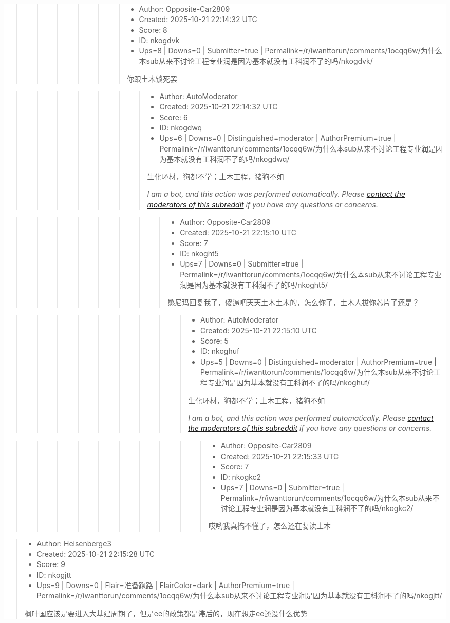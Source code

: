 >>>>>> - Author: Opposite-Car2809
>>>>>> - Created: 2025-10-21 22:14:32 UTC
>>>>>> - Score: 8
>>>>>> - ID: nkogdvk
>>>>>> - Ups=8 | Downs=0 | Submitter=true | Permalink=/r/iwanttorun/comments/1ocqq6w/为什么本sub从来不讨论工程专业润是因为基本就没有工科润不了的吗/nkogdvk/
>>>>>>
>>>>>> 你跟土木锁死罢

>>>>>>> - Author: AutoModerator
>>>>>>> - Created: 2025-10-21 22:14:32 UTC
>>>>>>> - Score: 6
>>>>>>> - ID: nkogdwq
>>>>>>> - Ups=6 | Downs=0 | Distinguished=moderator | AuthorPremium=true | Permalink=/r/iwanttorun/comments/1ocqq6w/为什么本sub从来不讨论工程专业润是因为基本就没有工科润不了的吗/nkogdwq/
>>>>>>>
>>>>>>> 生化环材，狗都不学；土木工程，猪狗不如
>>>>>>> 
>>>>>>> *I am a bot, and this action was performed automatically. Please [contact the moderators of this subreddit](/message/compose/?to=/r/iwanttorun) if you have any questions or concerns.*

>>>>>>>> - Author: Opposite-Car2809
>>>>>>>> - Created: 2025-10-21 22:15:10 UTC
>>>>>>>> - Score: 7
>>>>>>>> - ID: nkoght5
>>>>>>>> - Ups=7 | Downs=0 | Submitter=true | Permalink=/r/iwanttorun/comments/1ocqq6w/为什么本sub从来不讨论工程专业润是因为基本就没有工科润不了的吗/nkoght5/
>>>>>>>>
>>>>>>>> 憋尼玛回复我了，傻逼吧天天土木土木的，怎么你了，土木人拔你芯片了还是？

>>>>>>>>> - Author: AutoModerator
>>>>>>>>> - Created: 2025-10-21 22:15:10 UTC
>>>>>>>>> - Score: 5
>>>>>>>>> - ID: nkoghuf
>>>>>>>>> - Ups=5 | Downs=0 | Distinguished=moderator | AuthorPremium=true | Permalink=/r/iwanttorun/comments/1ocqq6w/为什么本sub从来不讨论工程专业润是因为基本就没有工科润不了的吗/nkoghuf/
>>>>>>>>>
>>>>>>>>> 生化环材，狗都不学；土木工程，猪狗不如
>>>>>>>>> 
>>>>>>>>> *I am a bot, and this action was performed automatically. Please [contact the moderators of this subreddit](/message/compose/?to=/r/iwanttorun) if you have any questions or concerns.*

>>>>>>>>>> - Author: Opposite-Car2809
>>>>>>>>>> - Created: 2025-10-21 22:15:33 UTC
>>>>>>>>>> - Score: 7
>>>>>>>>>> - ID: nkogkc2
>>>>>>>>>> - Ups=7 | Downs=0 | Submitter=true | Permalink=/r/iwanttorun/comments/1ocqq6w/为什么本sub从来不讨论工程专业润是因为基本就没有工科润不了的吗/nkogkc2/
>>>>>>>>>>
>>>>>>>>>> 哎哟我真搞不懂了，怎么还在复读土木

> - Author: Heisenberge3
> - Created: 2025-10-21 22:15:28 UTC
> - Score: 9
> - ID: nkogjtt
> - Ups=9 | Downs=0 | Flair=准备跑路 | FlairColor=dark | AuthorPremium=true | Permalink=/r/iwanttorun/comments/1ocqq6w/为什么本sub从来不讨论工程专业润是因为基本就没有工科润不了的吗/nkogjtt/
>
> 枫叶国应该是要进入大基建周期了，但是ee的政策都是滞后的，现在想走ee还没什么优势

